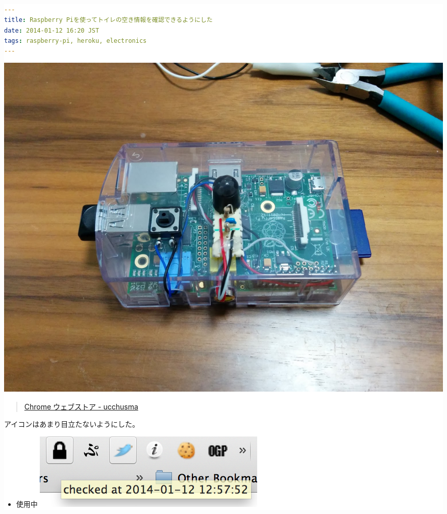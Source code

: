 ```yaml
---
title: Raspberry Piを使ってトイレの空き情報を確認できるようにした
date: 2014-01-12 16:20 JST
tags: raspberry-pi, heroku, electronics
---
```


![](/images/2014-01-12-1389502288_1.jpg)

> [Chrome ウェブストア - ucchusma](https://chrome.google.com/webstore/detail/ucchusma/ofbnhnlaccejlhdfefcgmffilffhnipg)

アイコンはあまり目立たないようにした。

- 使用中
![w50](/images/2014-01-12-1389500588_1.png)
